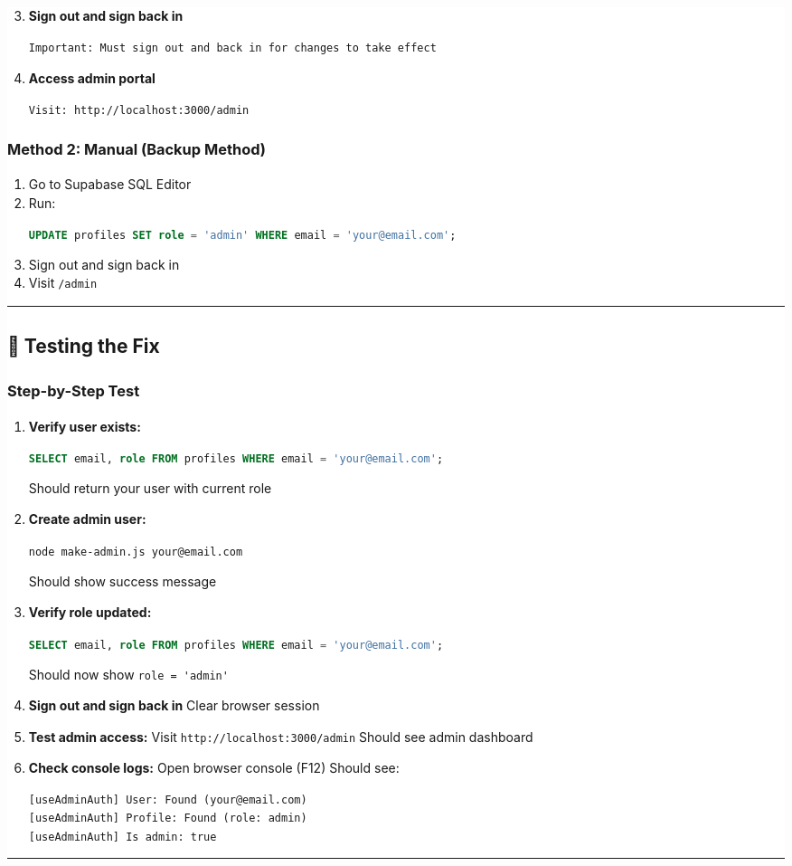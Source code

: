 3. **Sign out and sign back in**
   ```
   Important: Must sign out and back in for changes to take effect
   ```

4. **Access admin portal**
   ```
   Visit: http://localhost:3000/admin
   ```

### Method 2: Manual (Backup Method)

1. Go to Supabase SQL Editor
2. Run:
   ```sql
   UPDATE profiles SET role = 'admin' WHERE email = 'your@email.com';
   ```
3. Sign out and sign back in
4. Visit `/admin`

---

## 🧪 Testing the Fix

### Step-by-Step Test

1. **Verify user exists:**
   ```sql
   SELECT email, role FROM profiles WHERE email = 'your@email.com';
   ```
   Should return your user with current role

2. **Create admin user:**
   ```bash
   node make-admin.js your@email.com
   ```
   Should show success message

3. **Verify role updated:**
   ```sql
   SELECT email, role FROM profiles WHERE email = 'your@email.com';
   ```
   Should now show `role = 'admin'`

4. **Sign out and sign back in**
   Clear browser session

5. **Test admin access:**
   Visit `http://localhost:3000/admin`
   Should see admin dashboard

6. **Check console logs:**
   Open browser console (F12)
   Should see:
   ```
   [useAdminAuth] User: Found (your@email.com)
   [useAdminAuth] Profile: Found (role: admin)
   [useAdminAuth] Is admin: true
   ```

---